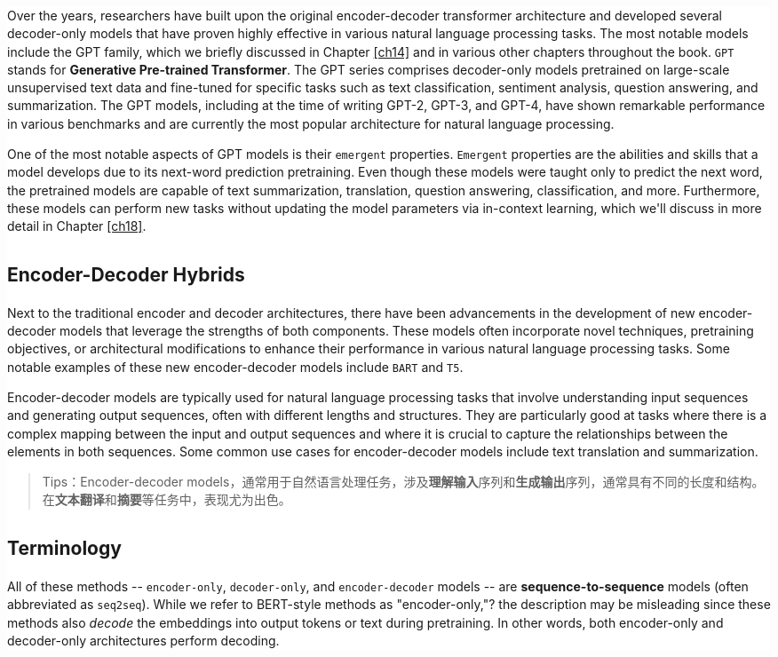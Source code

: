 Over the years, researchers have built upon the original encoder-decoder
transformer architecture and developed several decoder-only models that
have proven highly effective in various natural language
processing tasks. The most notable models include the GPT family,
which we briefly discussed in
Chapter [\[ch14\]](./ch14/_books_ml-q-and-ai-ch14.md) and
in various other chapters throughout the book. `GPT` stands for
**Generative Pre-trained Transformer**. The GPT series comprises
decoder-only models pretrained on large-scale unsupervised text data and
fine-tuned for specific tasks such as text classification, sentiment
analysis, question answering, and summarization. The GPT models,
including at the time of writing GPT-2, GPT-3, and GPT-4, have shown
remarkable performance in various benchmarks and are currently the most
popular architecture for natural language processing.

One of the most notable aspects of GPT models is their `emergent`
properties. `Emergent` properties are the abilities and skills that a
model develops due to its next-word prediction pretraining. Even though
these models were taught only to predict the next word, the pretrained
models are capable of text summarization, translation, question
answering, classification, and more. Furthermore, these models can
perform new tasks without updating the model parameters via in-context
learning, which we'll discuss in more detail in
Chapter [\[ch18\]](./ch18/_books_ml-q-and-ai-ch18.md).

## Encoder-Decoder Hybrids
[](#encoder-decoder-hybrids)

Next to the traditional encoder and decoder architectures, there have
been advancements in the development of new encoder-decoder models that
leverage the strengths of both components. These models often
incorporate novel techniques, pretraining objectives, or architectural
modifications to enhance their performance in various natural language
processing tasks. Some notable examples of these new encoder-decoder
models include `BART` and `T5`.

Encoder-decoder models are typically used for natural language
processing tasks that involve understanding input sequences and
generating output sequences, often with different lengths and
structures. They are particularly good at tasks where there is a complex
mapping between the input and output sequences and where it is crucial
to capture the relationships between the elements in both sequences.
Some common use cases for encoder-decoder models include text
translation and summarization.

> Tips：Encoder-decoder models，通常用于自然语言处理任务，涉及**理解输入**序列和**生成输出**序列，通常具有不同的长度和结构。在**文本翻译**和**摘要**等任务中，表现尤为出色。

## Terminology
[](#terminology)

All of these methods -- `encoder-only`, `decoder-only`, and `encoder-decoder`
models -- are **sequence-to-sequence** models (often abbreviated as
`seq2seq`). While we refer to BERT-style methods as "encoder-only,"?
the description may be misleading since these methods also *decode* the
embeddings into output tokens or text during pretraining. In other
words, both encoder-only and decoder-only architectures perform
decoding.
